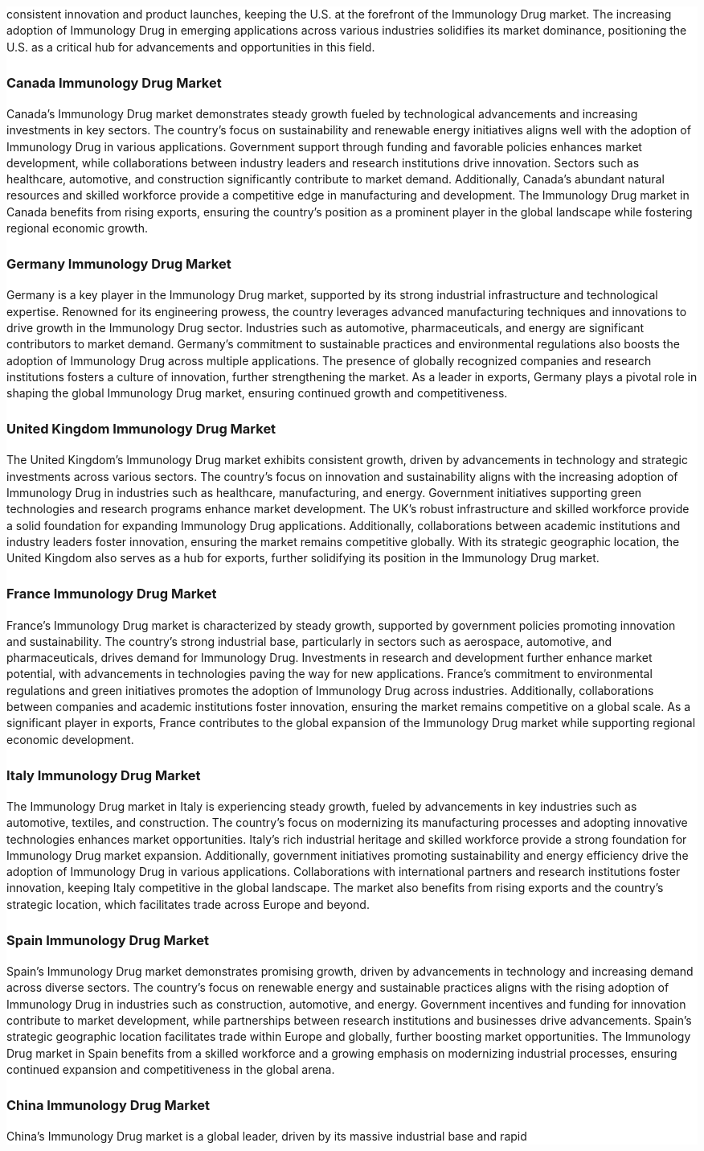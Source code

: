 consistent innovation and product launches, keeping the U.S. at the forefront of the Immunology Drug market. The increasing adoption of Immunology Drug in emerging applications across various industries solidifies its market dominance, positioning the U.S. as a critical hub for advancements and opportunities in this field.</p><h3>Canada Immunology Drug Market</h3><p>Canada&rsquo;s Immunology Drug market demonstrates steady growth fueled by technological advancements and increasing investments in key sectors. The country&rsquo;s focus on sustainability and renewable energy initiatives aligns well with the adoption of Immunology Drug in various applications. Government support through funding and favorable policies enhances market development, while collaborations between industry leaders and research institutions drive innovation. Sectors such as healthcare, automotive, and construction significantly contribute to market demand. Additionally, Canada&rsquo;s abundant natural resources and skilled workforce provide a competitive edge in manufacturing and development. The Immunology Drug market in Canada benefits from rising exports, ensuring the country&rsquo;s position as a prominent player in the global landscape while fostering regional economic growth.</p><h3>Germany Immunology Drug Market</h3><p>Germany is a key player in the Immunology Drug market, supported by its strong industrial infrastructure and technological expertise. Renowned for its engineering prowess, the country leverages advanced manufacturing techniques and innovations to drive growth in the Immunology Drug sector. Industries such as automotive, pharmaceuticals, and energy are significant contributors to market demand. Germany&rsquo;s commitment to sustainable practices and environmental regulations also boosts the adoption of Immunology Drug across multiple applications. The presence of globally recognized companies and research institutions fosters a culture of innovation, further strengthening the market. As a leader in exports, Germany plays a pivotal role in shaping the global Immunology Drug market, ensuring continued growth and competitiveness.</p><h3>United Kingdom Immunology Drug Market</h3><p>The United Kingdom&rsquo;s Immunology Drug market exhibits consistent growth, driven by advancements in technology and strategic investments across various sectors. The country&rsquo;s focus on innovation and sustainability aligns with the increasing adoption of Immunology Drug in industries such as healthcare, manufacturing, and energy. Government initiatives supporting green technologies and research programs enhance market development. The UK&rsquo;s robust infrastructure and skilled workforce provide a solid foundation for expanding Immunology Drug applications. Additionally, collaborations between academic institutions and industry leaders foster innovation, ensuring the market remains competitive globally. With its strategic geographic location, the United Kingdom also serves as a hub for exports, further solidifying its position in the Immunology Drug market.</p><h3>France Immunology Drug Market</h3><p>France&rsquo;s Immunology Drug market is characterized by steady growth, supported by government policies promoting innovation and sustainability. The country&rsquo;s strong industrial base, particularly in sectors such as aerospace, automotive, and pharmaceuticals, drives demand for Immunology Drug. Investments in research and development further enhance market potential, with advancements in technologies paving the way for new applications. France&rsquo;s commitment to environmental regulations and green initiatives promotes the adoption of Immunology Drug across industries. Additionally, collaborations between companies and academic institutions foster innovation, ensuring the market remains competitive on a global scale. As a significant player in exports, France contributes to the global expansion of the Immunology Drug market while supporting regional economic development.</p><h3>Italy Immunology Drug Market</h3><p>The Immunology Drug market in Italy is experiencing steady growth, fueled by advancements in key industries such as automotive, textiles, and construction. The country&rsquo;s focus on modernizing its manufacturing processes and adopting innovative technologies enhances market opportunities. Italy&rsquo;s rich industrial heritage and skilled workforce provide a strong foundation for Immunology Drug market expansion. Additionally, government initiatives promoting sustainability and energy efficiency drive the adoption of Immunology Drug in various applications. Collaborations with international partners and research institutions foster innovation, keeping Italy competitive in the global landscape. The market also benefits from rising exports and the country&rsquo;s strategic location, which facilitates trade across Europe and beyond.</p><h3>Spain Immunology Drug Market</h3><p>Spain&rsquo;s Immunology Drug market demonstrates promising growth, driven by advancements in technology and increasing demand across diverse sectors. The country&rsquo;s focus on renewable energy and sustainable practices aligns with the rising adoption of Immunology Drug in industries such as construction, automotive, and energy. Government incentives and funding for innovation contribute to market development, while partnerships between research institutions and businesses drive advancements. Spain&rsquo;s strategic geographic location facilitates trade within Europe and globally, further boosting market opportunities. The Immunology Drug market in Spain benefits from a skilled workforce and a growing emphasis on modernizing industrial processes, ensuring continued expansion and competitiveness in the global arena.</p><h3>China Immunology Drug Market</h3><p>China&rsquo;s Immunology Drug market is a global leader, driven by its massive industrial base and rapid